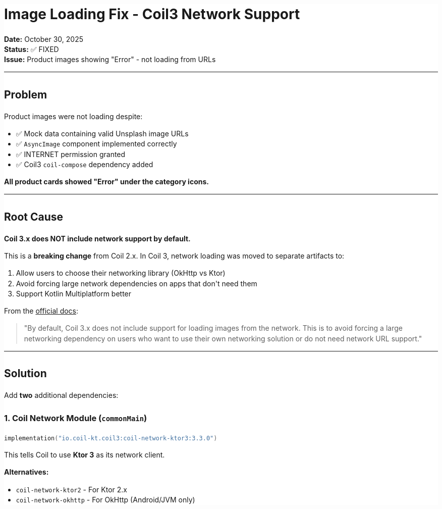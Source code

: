 # Image Loading Fix - Coil3 Network Support

**Date:** October 30, 2025  
**Status:** ✅ FIXED  
**Issue:** Product images showing "Error" - not loading from URLs

---

## Problem

Product images were not loading despite:

- ✅ Mock data containing valid Unsplash image URLs
- ✅ `AsyncImage` component implemented correctly
- ✅ INTERNET permission granted
- ✅ Coil3 `coil-compose` dependency added

**All product cards showed "Error" under the category icons.**

---

## Root Cause

**Coil 3.x does NOT include network support by default.**

This is a **breaking change** from Coil 2.x. In Coil 3, network loading was moved to separate
artifacts to:

1. Allow users to choose their networking library (OkHttp vs Ktor)
2. Avoid forcing large network dependencies on apps that don't need them
3. Support Kotlin Multiplatform better

From the [official docs](https://coil-kt.github.io/coil/network/):

> "By default, Coil 3.x does not include support for loading images from the network. This is to
avoid forcing a large networking dependency on users who want to use their own networking solution
or do not need network URL support."

---

## Solution

Add **two** additional dependencies:

### 1. Coil Network Module (`commonMain`)

```kotlin
implementation("io.coil-kt.coil3:coil-network-ktor3:3.3.0")
```

This tells Coil to use **Ktor 3** as its network client.

**Alternatives:**

- `coil-network-ktor2` - For Ktor 2.x
- `coil-network-okhttp` - For OkHttp (Android/JVM only)
